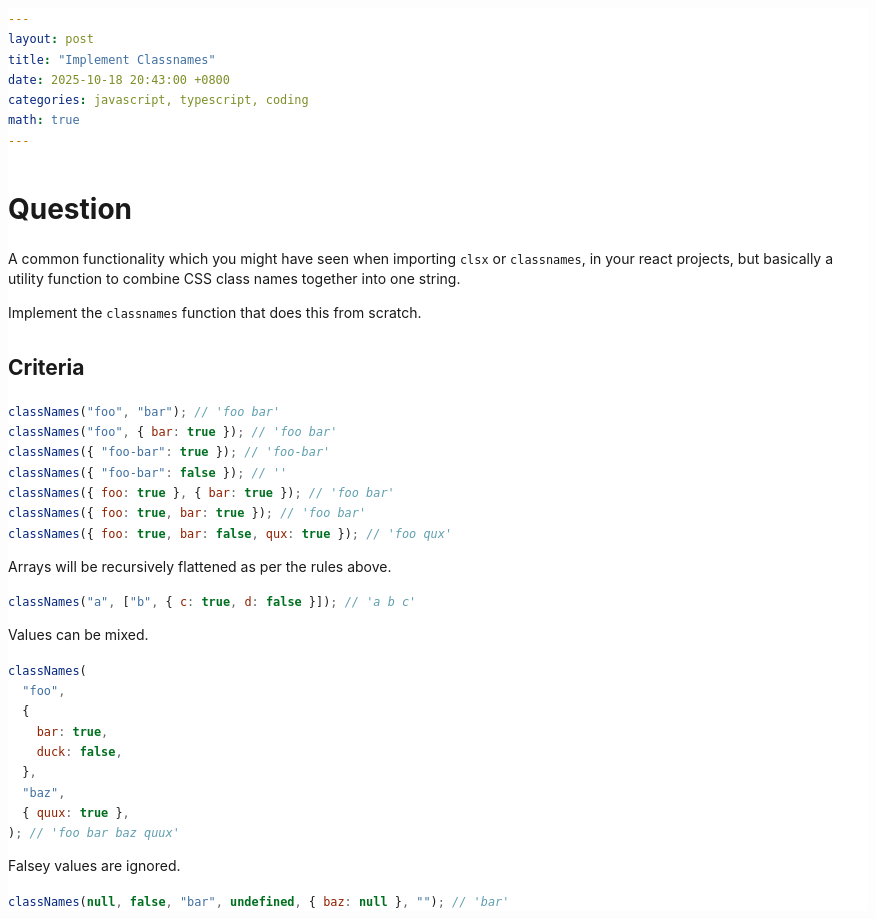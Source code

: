 ```yaml
---
layout: post
title: "Implement Classnames"
date: 2025-10-18 20:43:00 +0800
categories: javascript, typescript, coding
math: true
---
```


# Question

A common functionality which you might have seen when importing `clsx` or `classnames`,
in your react projects, but basically a utility function to combine CSS class names together
into one string.

Implement the `classnames` function that does this from scratch.

## Criteria

```javascript
classNames("foo", "bar"); // 'foo bar'
classNames("foo", { bar: true }); // 'foo bar'
classNames({ "foo-bar": true }); // 'foo-bar'
classNames({ "foo-bar": false }); // ''
classNames({ foo: true }, { bar: true }); // 'foo bar'
classNames({ foo: true, bar: true }); // 'foo bar'
classNames({ foo: true, bar: false, qux: true }); // 'foo qux'
```

Arrays will be recursively flattened as per the rules above.

```javascript
classNames("a", ["b", { c: true, d: false }]); // 'a b c'
```

Values can be mixed.

```javascript
classNames(
  "foo",
  {
    bar: true,
    duck: false,
  },
  "baz",
  { quux: true },
); // 'foo bar baz quux'
```

Falsey values are ignored.

```javascript
classNames(null, false, "bar", undefined, { baz: null }, ""); // 'bar'
```
